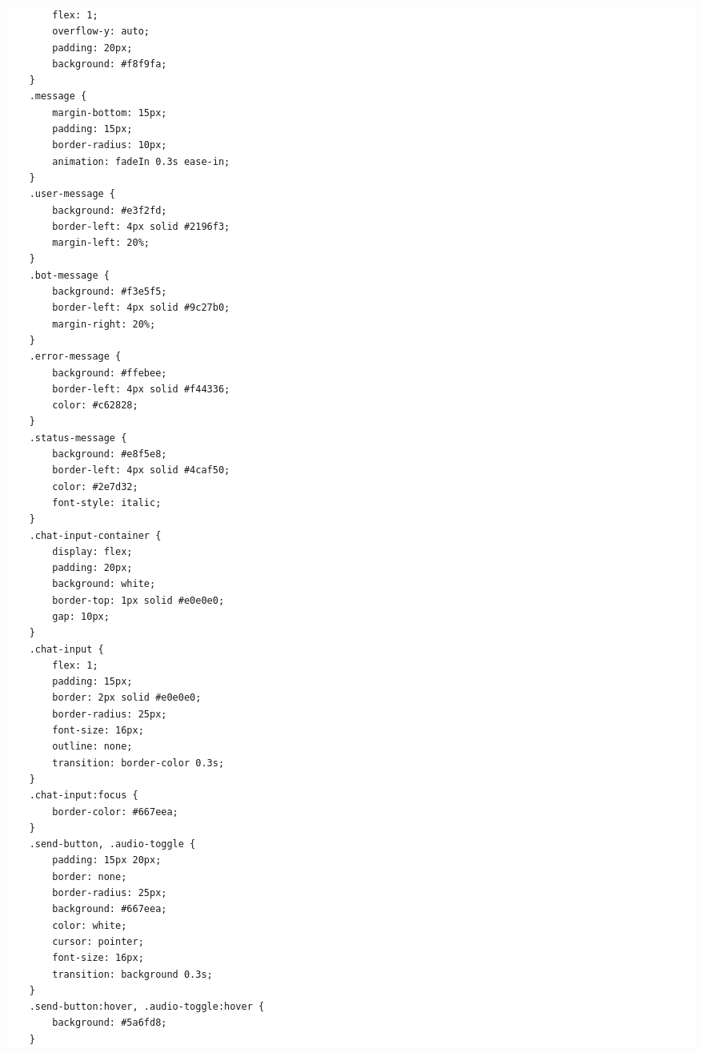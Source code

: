             flex: 1;
            overflow-y: auto;
            padding: 20px;
            background: #f8f9fa;
        }
        .message {
            margin-bottom: 15px;
            padding: 15px;
            border-radius: 10px;
            animation: fadeIn 0.3s ease-in;
        }
        .user-message {
            background: #e3f2fd;
            border-left: 4px solid #2196f3;
            margin-left: 20%;
        }
        .bot-message {
            background: #f3e5f5;
            border-left: 4px solid #9c27b0;
            margin-right: 20%;
        }
        .error-message {
            background: #ffebee;
            border-left: 4px solid #f44336;
            color: #c62828;
        }
        .status-message {
            background: #e8f5e8;
            border-left: 4px solid #4caf50;
            color: #2e7d32;
            font-style: italic;
        }
        .chat-input-container {
            display: flex;
            padding: 20px;
            background: white;
            border-top: 1px solid #e0e0e0;
            gap: 10px;
        }
        .chat-input {
            flex: 1;
            padding: 15px;
            border: 2px solid #e0e0e0;
            border-radius: 25px;
            font-size: 16px;
            outline: none;
            transition: border-color 0.3s;
        }
        .chat-input:focus {
            border-color: #667eea;
        }
        .send-button, .audio-toggle {
            padding: 15px 20px;
            border: none;
            border-radius: 25px;
            background: #667eea;
            color: white;
            cursor: pointer;
            font-size: 16px;
            transition: background 0.3s;
        }
        .send-button:hover, .audio-toggle:hover {
            background: #5a6fd8;
        }